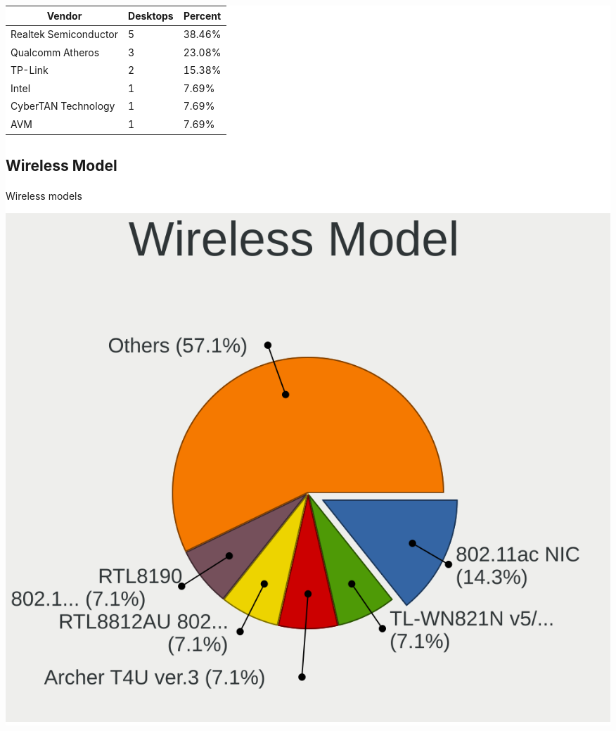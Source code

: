 
| Vendor                | Desktops | Percent |
|-----------------------|----------|---------|
| Realtek Semiconductor | 5        | 38.46%  |
| Qualcomm Atheros      | 3        | 23.08%  |
| TP-Link               | 2        | 15.38%  |
| Intel                 | 1        | 7.69%   |
| CyberTAN Technology   | 1        | 7.69%   |
| AVM                   | 1        | 7.69%   |

Wireless Model
--------------

Wireless models

![Wireless Model](./images/pie_chart/net_wireless_model.svg)
